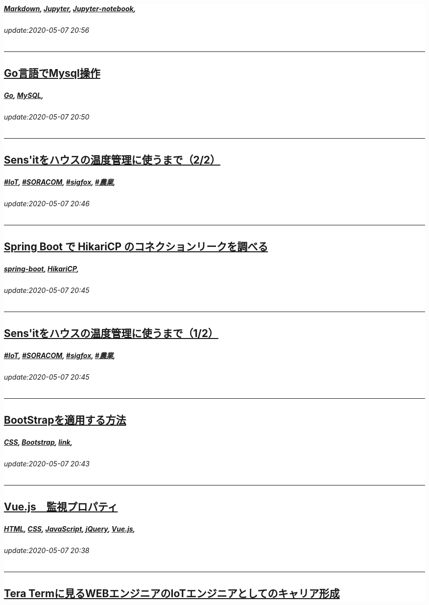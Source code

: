 ##### [Markdown](https://qiita.com/tags/Markdown), [Jupyter](https://qiita.com/tags/Jupyter), [Jupyter-notebook](https://qiita.com/tags/Jupyter-notebook), 
###### update:2020-05-07 20:56
---
## [Go言語でMysql操作](https://qiita.com/karosuwindam/items/166d68740f4531f75757)
##### [Go](https://qiita.com/tags/Go), [MySQL](https://qiita.com/tags/MySQL), 
###### update:2020-05-07 20:50
---
## [Sens'itをハウスの温度管理に使うまで（2/2）](https://qiita.com/K-plot/items/3d31c201aefa4f6a551f)
##### [#IoT](https://qiita.com/tags/#IoT), [#SORACOM](https://qiita.com/tags/#SORACOM), [#sigfox](https://qiita.com/tags/#sigfox), [#農業](https://qiita.com/tags/#農業), 
###### update:2020-05-07 20:46
---
## [Spring Boot で HikariCP のコネクションリークを調べる](https://qiita.com/oohira/items/98bd5bdfe3d6a38e87d4)
##### [spring-boot](https://qiita.com/tags/spring-boot), [HikariCP](https://qiita.com/tags/HikariCP), 
###### update:2020-05-07 20:45
---
## [Sens'itをハウスの温度管理に使うまで（1/2）](https://qiita.com/K-plot/items/63181762b6e57d547f0e)
##### [#IoT](https://qiita.com/tags/#IoT), [#SORACOM](https://qiita.com/tags/#SORACOM), [#sigfox](https://qiita.com/tags/#sigfox), [#農業](https://qiita.com/tags/#農業), 
###### update:2020-05-07 20:45
---
## [BootStrapを適用する方法](https://qiita.com/Ryohei_U/items/8554603ef3038498c41f)
##### [CSS](https://qiita.com/tags/CSS), [Bootstrap](https://qiita.com/tags/Bootstrap), [link](https://qiita.com/tags/link), 
###### update:2020-05-07 20:43
---
## [Vue.js　監視プロパティ](https://qiita.com/fumiya0414/items/ba37ddcfc632ed546e12)
##### [HTML](https://qiita.com/tags/HTML), [CSS](https://qiita.com/tags/CSS), [JavaScript](https://qiita.com/tags/JavaScript), [jQuery](https://qiita.com/tags/jQuery), [Vue.js](https://qiita.com/tags/Vue.js), 
###### update:2020-05-07 20:38
---
## [Tera Termに見るWEBエンジニアのIoTエンジニアとしてのキャリア形成](https://qiita.com/KenichiTakai/items/db443a122e15d57febcf)